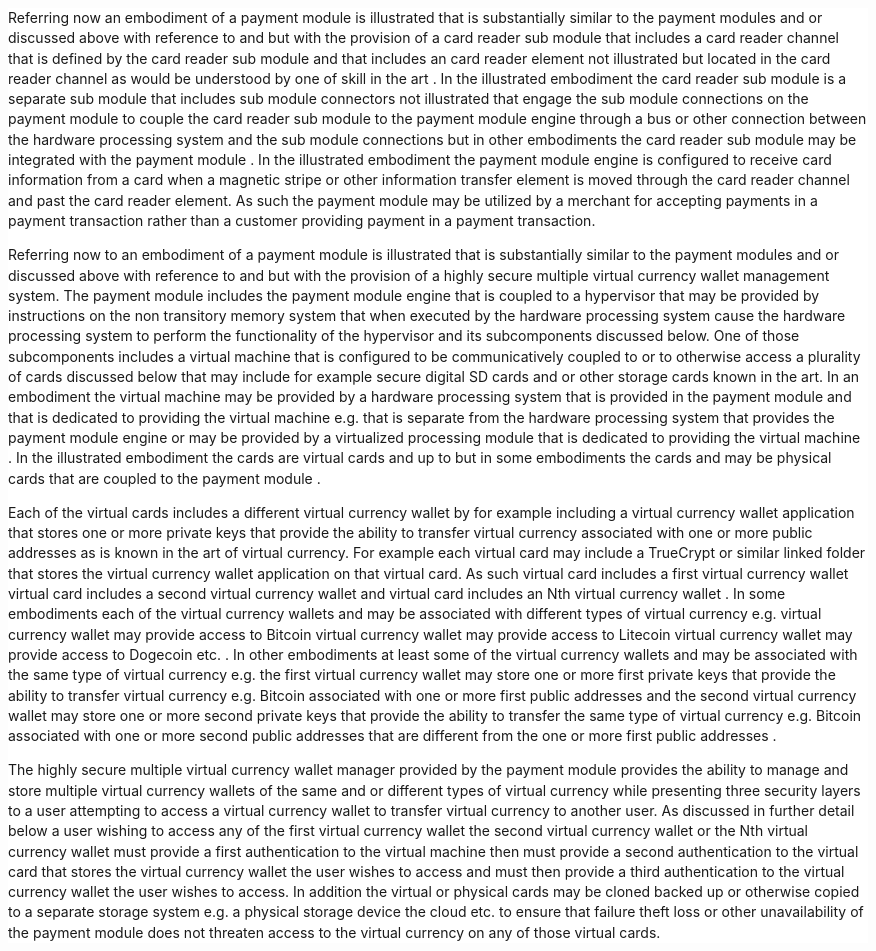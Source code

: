 
Referring now an embodiment of a payment module is illustrated that is substantially similar to the payment modules and or discussed above with reference to and but with the provision of a card reader sub module that includes a card reader channel that is defined by the card reader sub module and that includes an card reader element not illustrated but located in the card reader channel as would be understood by one of skill in the art . In the illustrated embodiment the card reader sub module is a separate sub module that includes sub module connectors not illustrated that engage the sub module connections on the payment module to couple the card reader sub module to the payment module engine through a bus or other connection between the hardware processing system and the sub module connections but in other embodiments the card reader sub module may be integrated with the payment module . In the illustrated embodiment the payment module engine is configured to receive card information from a card when a magnetic stripe or other information transfer element is moved through the card reader channel and past the card reader element. As such the payment module may be utilized by a merchant for accepting payments in a payment transaction rather than a customer providing payment in a payment transaction.

Referring now to an embodiment of a payment module is illustrated that is substantially similar to the payment modules and or discussed above with reference to and but with the provision of a highly secure multiple virtual currency wallet management system. The payment module includes the payment module engine that is coupled to a hypervisor that may be provided by instructions on the non transitory memory system that when executed by the hardware processing system cause the hardware processing system to perform the functionality of the hypervisor and its subcomponents discussed below. One of those subcomponents includes a virtual machine that is configured to be communicatively coupled to or to otherwise access a plurality of cards discussed below that may include for example secure digital SD cards and or other storage cards known in the art. In an embodiment the virtual machine may be provided by a hardware processing system that is provided in the payment module and that is dedicated to providing the virtual machine e.g. that is separate from the hardware processing system that provides the payment module engine or may be provided by a virtualized processing module that is dedicated to providing the virtual machine . In the illustrated embodiment the cards are virtual cards and up to but in some embodiments the cards and may be physical cards that are coupled to the payment module .

Each of the virtual cards includes a different virtual currency wallet by for example including a virtual currency wallet application that stores one or more private keys that provide the ability to transfer virtual currency associated with one or more public addresses as is known in the art of virtual currency. For example each virtual card may include a TrueCrypt or similar linked folder that stores the virtual currency wallet application on that virtual card. As such virtual card includes a first virtual currency wallet virtual card includes a second virtual currency wallet and virtual card includes an Nth virtual currency wallet . In some embodiments each of the virtual currency wallets and may be associated with different types of virtual currency e.g. virtual currency wallet may provide access to Bitcoin virtual currency wallet may provide access to Litecoin virtual currency wallet may provide access to Dogecoin etc. . In other embodiments at least some of the virtual currency wallets and may be associated with the same type of virtual currency e.g. the first virtual currency wallet may store one or more first private keys that provide the ability to transfer virtual currency e.g. Bitcoin associated with one or more first public addresses and the second virtual currency wallet may store one or more second private keys that provide the ability to transfer the same type of virtual currency e.g. Bitcoin associated with one or more second public addresses that are different from the one or more first public addresses .

The highly secure multiple virtual currency wallet manager provided by the payment module provides the ability to manage and store multiple virtual currency wallets of the same and or different types of virtual currency while presenting three security layers to a user attempting to access a virtual currency wallet to transfer virtual currency to another user. As discussed in further detail below a user wishing to access any of the first virtual currency wallet the second virtual currency wallet or the Nth virtual currency wallet must provide a first authentication to the virtual machine then must provide a second authentication to the virtual card that stores the virtual currency wallet the user wishes to access and must then provide a third authentication to the virtual currency wallet the user wishes to access. In addition the virtual or physical cards may be cloned backed up or otherwise copied to a separate storage system e.g. a physical storage device the cloud etc. to ensure that failure theft loss or other unavailability of the payment module does not threaten access to the virtual currency on any of those virtual cards.
